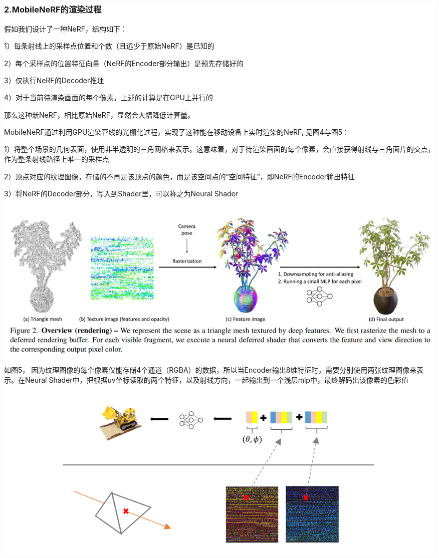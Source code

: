 ### 2.MobileNeRF的渲染过程

假如我们设计了一种NeRF，结构如下：

1）每条射线上的采样点位置和个数（且远少于原始NeRF）是已知的

2）每个采样点的位置特征向量（NeRF的Encoder部分输出）是预先存储好的

3）仅执行NeRF的Decoder推理

4）对于当前待渲染画面的每个像素，上述的计算是在GPU上并行的

那么这种新NeRF，相比原始NeRF，显然会大幅降低计算量。

MobileNeRF通过利用GPU渲染管线的光栅化过程，实现了这种能在移动设备上实时渲染的NeRF, 见图4与图5：

1）将整个场景的几何表面，使用非半透明的三角网格来表示。这意味着，对于待渲染画面的每个像素，会直接获得射线与三角面片的交点，作为整条射线路径上唯一的采样点

2）顶点对应的纹理图像，存储的不再是该顶点的颜色，而是该空间点的“空间特征”，即NeRF的Encoder输出特征

3）将NeRF的Decoder部分，写入到Shader里，可以称之为Neural Shader

![图4](zhimg.com/v2-07963091831b01225583a59d76990e52_r.jpg)

如图5， 因为纹理图像的每个像素仅能存储4个通道（RGBA）的数据，所以当Encoder输出8维特征时，需要分别使用两张纹理图像来表示。在Neural Shader中，把根据uv坐标读取的两个特征，以及射线方向，一起输出到一个浅层mlp中，最终解码出该像素的色彩值

![图5](zhimg.com/v2-b62426283f0a3db1ada03a6afd2d846e_r.jpg)
